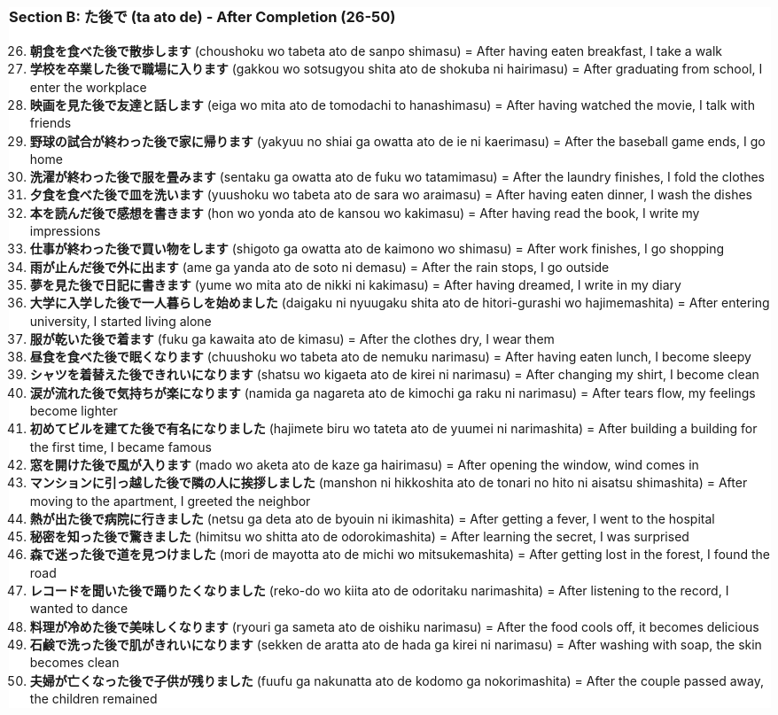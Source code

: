 ### Section B: た後で (ta ato de) - After Completion (26-50)

26. **朝食を食べた後で散歩します** (choushoku wo tabeta ato de sanpo shimasu) = After having eaten breakfast, I take a walk
27. **学校を卒業した後で職場に入ります** (gakkou wo sotsugyou shita ato de shokuba ni hairimasu) = After graduating from school, I enter the workplace
28. **映画を見た後で友達と話します** (eiga wo mita ato de tomodachi to hanashimasu) = After having watched the movie, I talk with friends
29. **野球の試合が終わった後で家に帰ります** (yakyuu no shiai ga owatta ato de ie ni kaerimasu) = After the baseball game ends, I go home
30. **洗濯が終わった後で服を畳みます** (sentaku ga owatta ato de fuku wo tatamimasu) = After the laundry finishes, I fold the clothes
31. **夕食を食べた後で皿を洗います** (yuushoku wo tabeta ato de sara wo araimasu) = After having eaten dinner, I wash the dishes
32. **本を読んだ後で感想を書きます** (hon wo yonda ato de kansou wo kakimasu) = After having read the book, I write my impressions
33. **仕事が終わった後で買い物をします** (shigoto ga owatta ato de kaimono wo shimasu) = After work finishes, I go shopping
34. **雨が止んだ後で外に出ます** (ame ga yanda ato de soto ni demasu) = After the rain stops, I go outside
35. **夢を見た後で日記に書きます** (yume wo mita ato de nikki ni kakimasu) = After having dreamed, I write in my diary
36. **大学に入学した後で一人暮らしを始めました** (daigaku ni nyuugaku shita ato de hitori-gurashi wo hajimemashita) = After entering university, I started living alone
37. **服が乾いた後で着ます** (fuku ga kawaita ato de kimasu) = After the clothes dry, I wear them
38. **昼食を食べた後で眠くなります** (chuushoku wo tabeta ato de nemuku narimasu) = After having eaten lunch, I become sleepy
39. **シャツを着替えた後できれいになります** (shatsu wo kigaeta ato de kirei ni narimasu) = After changing my shirt, I become clean
40. **涙が流れた後で気持ちが楽になります** (namida ga nagareta ato de kimochi ga raku ni narimasu) = After tears flow, my feelings become lighter
41. **初めてビルを建てた後で有名になりました** (hajimete biru wo tateta ato de yuumei ni narimashita) = After building a building for the first time, I became famous
42. **窓を開けた後で風が入ります** (mado wo aketa ato de kaze ga hairimasu) = After opening the window, wind comes in
43. **マンションに引っ越した後で隣の人に挨拶しました** (manshon ni hikkoshita ato de tonari no hito ni aisatsu shimashita) = After moving to the apartment, I greeted the neighbor
44. **熱が出た後で病院に行きました** (netsu ga deta ato de byouin ni ikimashita) = After getting a fever, I went to the hospital
45. **秘密を知った後で驚きました** (himitsu wo shitta ato de odorokimashita) = After learning the secret, I was surprised
46. **森で迷った後で道を見つけました** (mori de mayotta ato de michi wo mitsukemashita) = After getting lost in the forest, I found the road
47. **レコードを聞いた後で踊りたくなりました** (reko-do wo kiita ato de odoritaku narimashita) = After listening to the record, I wanted to dance
48. **料理が冷めた後で美味しくなります** (ryouri ga sameta ato de oishiku narimasu) = After the food cools off, it becomes delicious
49. **石鹸で洗った後で肌がきれいになります** (sekken de aratta ato de hada ga kirei ni narimasu) = After washing with soap, the skin becomes clean
50. **夫婦が亡くなった後で子供が残りました** (fuufu ga nakunatta ato de kodomo ga nokorimashita) = After the couple passed away, the children remained
